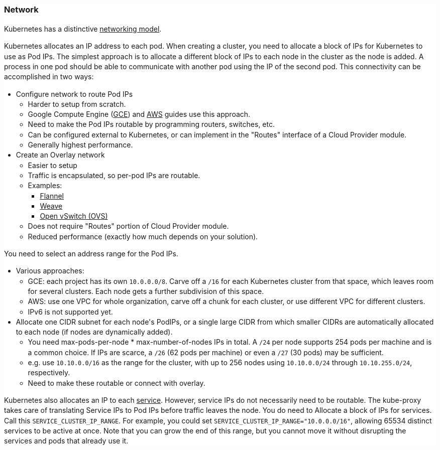 ### Network

Kubernetes has a distinctive [networking model](/{{page.version}}/docs/admin/networking).

Kubernetes allocates an IP address to each pod.  When creating a cluster, you
need to allocate a block of IPs for Kubernetes to use as Pod IPs.  The simplest
approach is to allocate a different block of IPs to each node in the cluster as
the node is added.  A process in one pod should be able to communicate with
another pod using the IP of the second pod.  This connectivity can be
accomplished in two ways:

- Configure network to route Pod IPs
  - Harder to setup from scratch.
  - Google Compute Engine ([GCE](gce)) and [AWS](/{{page.version}}/docs/getting-started-guides/aws) guides use this approach.
  - Need to make the Pod IPs routable by programming routers, switches, etc.
  - Can be configured external to Kubernetes, or can implement in the "Routes" interface of a Cloud Provider module.
  - Generally highest performance.
- Create an Overlay network
  - Easier to setup
  - Traffic is encapsulated, so per-pod IPs are routable.
  - Examples:
    - [Flannel](https://github.com/coreos/flannel)
    - [Weave](http://weave.works/)
    - [Open vSwitch (OVS)](http://openvswitch.org/)
  - Does not require "Routes" portion of Cloud Provider module.
  - Reduced performance (exactly how much depends on your solution).

You need to select an address range for the Pod IPs.

- Various approaches:
  - GCE: each project has its own `10.0.0.0/8`.  Carve off a `/16` for each
    Kubernetes cluster from that space, which leaves room for several clusters.
    Each node gets a further subdivision of this space.
  - AWS: use one VPC for whole organization, carve off a chunk for each
    cluster, or use different VPC for different clusters.
  - IPv6 is not supported yet.
- Allocate one CIDR subnet for each node's PodIPs, or a single large CIDR
  from which smaller CIDRs are automatically allocated to each node (if nodes
  are dynamically added).
  - You need max-pods-per-node * max-number-of-nodes IPs in total. A `/24` per
    node supports 254 pods per machine and is a common choice.  If IPs are
    scarce, a `/26` (62 pods per machine) or even a `/27` (30 pods) may be sufficient.
  - e.g. use `10.10.0.0/16` as the range for the cluster, with up to 256 nodes
    using `10.10.0.0/24` through `10.10.255.0/24`, respectively.
  - Need to make these routable or connect with overlay.

Kubernetes also allocates an IP to each [service](/{{page.version}}/docs/user-guide/services).  However,
service IPs do not necessarily need to be routable.  The kube-proxy takes care
of translating Service IPs to Pod IPs before traffic leaves the node.  You do
need to Allocate a block of IPs for services.  Call this
`SERVICE_CLUSTER_IP_RANGE`.  For example, you could set
`SERVICE_CLUSTER_IP_RANGE="10.0.0.0/16"`, allowing 65534 distinct services to
be active at once.  Note that you can grow the end of this range, but you
cannot move it without disrupting the services and pods that already use it.
